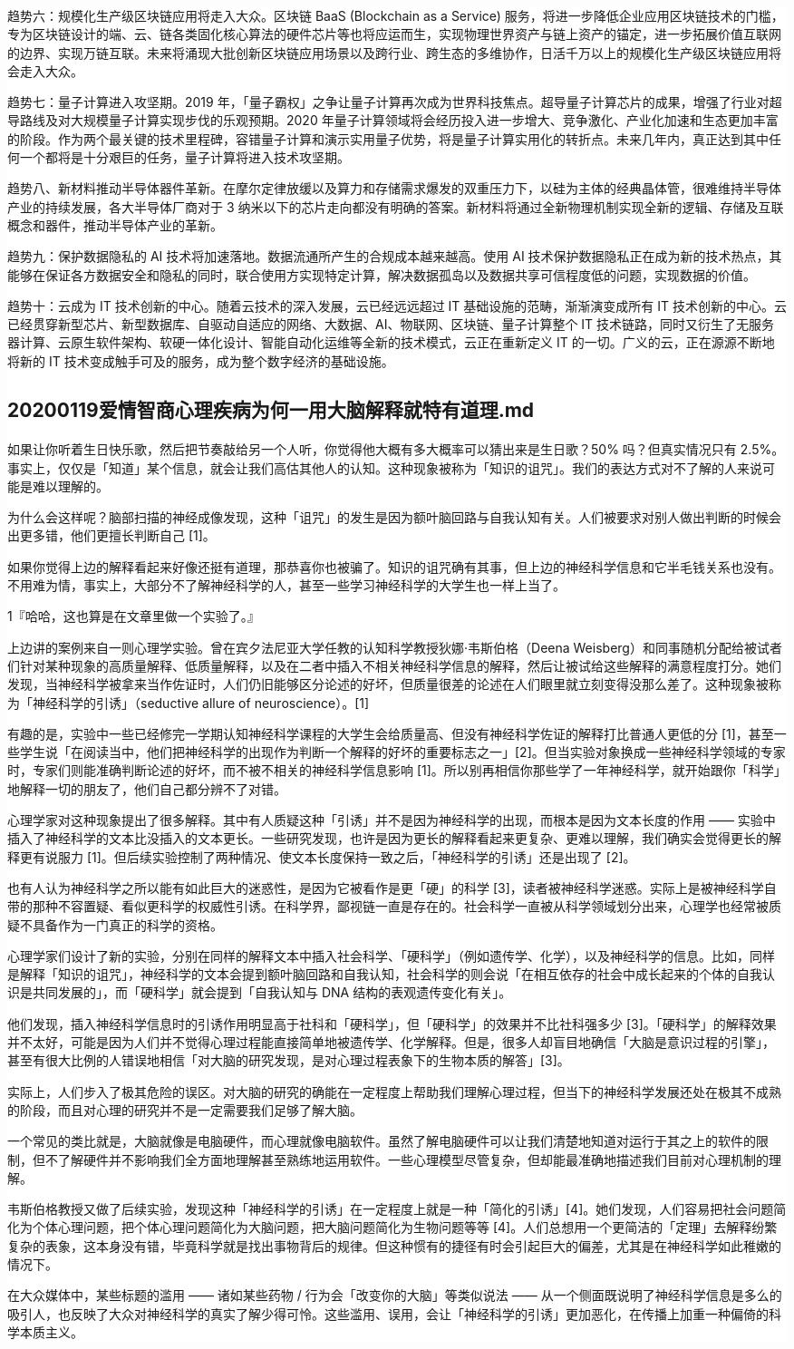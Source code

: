 趋势六：规模化生产级区块链应用将走入大众。区块链 BaaS (Blockchain as a Service) 服务，将进一步降低企业应用区块链技术的门槛，专为区块链设计的端、云、链各类固化核心算法的硬件芯片等也将应运而生，实现物理世界资产与链上资产的锚定，进一步拓展价值互联网的边界、实现万链互联。未来将涌现大批创新区块链应用场景以及跨行业、跨生态的多维协作，日活千万以上的规模化生产级区块链应用将会走入大众。

趋势七：量子计算进入攻坚期。2019 年，「量子霸权」之争让量子计算再次成为世界科技焦点。超导量子计算芯片的成果，增强了行业对超导路线及对大规模量子计算实现步伐的乐观预期。2020 年量子计算领域将会经历投入进一步增大、竞争激化、产业化加速和生态更加丰富的阶段。作为两个最关键的技术里程碑，容错量子计算和演示实用量子优势，将是量子计算实用化的转折点。未来几年内，真正达到其中任何一个都将是十分艰巨的任务，量子计算将进入技术攻坚期。

趋势八、新材料推动半导体器件革新。在摩尔定律放缓以及算力和存储需求爆发的双重压力下，以硅为主体的经典晶体管，很难维持半导体产业的持续发展，各大半导体厂商对于 3 纳米以下的芯片走向都没有明确的答案。新材料将通过全新物理机制实现全新的逻辑、存储及互联概念和器件，推动半导体产业的革新。

趋势九：保护数据隐私的 AI 技术将加速落地。数据流通所产生的合规成本越来越高。使用 AI 技术保护数据隐私正在成为新的技术热点，其能够在保证各方数据安全和隐私的同时，联合使用方实现特定计算，解决数据孤岛以及数据共享可信程度低的问题，实现数据的价值。

趋势十：云成为 IT 技术创新的中心。随着云技术的深入发展，云已经远远超过 IT 基础设施的范畴，渐渐演变成所有 IT 技术创新的中心。云已经贯穿新型芯片、新型数据库、自驱动自适应的网络、大数据、AI、物联网、区块链、量子计算整个 IT 技术链路，同时又衍生了无服务器计算、云原生软件架构、软硬一体化设计、智能自动化运维等全新的技术模式，云正在重新定义 IT 的一切。广义的云，正在源源不断地将新的 IT 技术变成触手可及的服务，成为整个数字经济的基础设施。

## 20200119爱情智商心理疾病为何一用大脑解释就特有道理.md

如果让你听着生日快乐歌，然后把节奏敲给另一个人听，你觉得他大概有多大概率可以猜出来是生日歌？50% 吗？但真实情况只有 2.5%。事实上，仅仅是「知道」某个信息，就会让我们高估其他人的认知。这种现象被称为「知识的诅咒」。我们的表达方式对不了解的人来说可能是难以理解的。

为什么会这样呢？脑部扫描的神经成像发现，这种「诅咒」的发生是因为额叶脑回路与自我认知有关。人们被要求对别人做出判断的时候会出更多错，他们更擅长判断自己 [1]。

如果你觉得上边的解释看起来好像还挺有道理，那恭喜你也被骗了。知识的诅咒确有其事，但上边的神经科学信息和它半毛钱关系也没有。不用难为情，事实上，大部分不了解神经科学的人，甚至一些学习神经科学的大学生也一样上当了。

1『哈哈，这也算是在文章里做一个实验了。』

上边讲的案例来自一则心理学实验。曾在宾夕法尼亚大学任教的认知科学教授狄娜·韦斯伯格（Deena Weisberg）和同事随机分配给被试者们针对某种现象的高质量解释、低质量解释，以及在二者中插入不相关神经科学信息的解释，然后让被试给这些解释的满意程度打分。她们发现，当神经科学被拿来当作佐证时，人们仍旧能够区分论述的好坏，但质量很差的论述在人们眼里就立刻变得没那么差了。这种现象被称为「神经科学的引诱」（seductive allure of neuroscience）。[1]

有趣的是，实验中一些已经修完一学期认知神经科学课程的大学生会给质量高、但没有神经科学佐证的解释打比普通人更低的分 [1]，甚至一些学生说「在阅读当中，他们把神经科学的出现作为判断一个解释的好坏的重要标志之一」[2]。但当实验对象换成一些神经科学领域的专家时，专家们则能准确判断论述的好坏，而不被不相关的神经科学信息影响 [1]。所以别再相信你那些学了一年神经科学，就开始跟你「科学」地解释一切的朋友了，他们自己都分辨不了对错。

心理学家对这种现象提出了很多解释。其中有人质疑这种「引诱」并不是因为神经科学的出现，而根本是因为文本长度的作用 —— 实验中插入了神经科学的文本比没插入的文本更长。一些研究发现，也许是因为更长的解释看起来更复杂、更难以理解，我们确实会觉得更长的解释更有说服力 [1]。但后续实验控制了两种情况、使文本长度保持一致之后，「神经科学的引诱」还是出现了 [2]。

也有人认为神经科学之所以能有如此巨大的迷惑性，是因为它被看作是更「硬」的科学 [3]，读者被神经科学迷惑。实际上是被神经科学自带的那种不容置疑、看似更科学的权威性引诱。在科学界，鄙视链一直是存在的。社会科学一直被从科学领域划分出来，心理学也经常被质疑不具备作为一门真正的科学的资格。

心理学家们设计了新的实验，分别在同样的解释文本中插入社会科学、「硬科学」（例如遗传学、化学），以及神经科学的信息。比如，同样是解释「知识的诅咒」，神经科学的文本会提到额叶脑回路和自我认知，社会科学的则会说「在相互依存的社会中成长起来的个体的自我认识是共同发展的」，而「硬科学」就会提到「自我认知与 DNA 结构的表观遗传变化有关」。

他们发现，插入神经科学信息时的引诱作用明显高于社科和「硬科学」，但「硬科学」的效果并不比社科强多少 [3]。「硬科学」的解释效果并不太好，可能是因为人们并不觉得心理过程能直接简单地被遗传学、化学解释。但是，很多人却盲目地确信「大脑是意识过程的引擎」，甚至有很大比例的人错误地相信「对大脑的研究发现，是对心理过程表象下的生物本质的解答」[3]。

实际上，人们步入了极其危险的误区。对大脑的研究的确能在一定程度上帮助我们理解心理过程，但当下的神经科学发展还处在极其不成熟的阶段，而且对心理的研究并不是一定需要我们足够了解大脑。

一个常见的类比就是，大脑就像是电脑硬件，而心理就像电脑软件。虽然了解电脑硬件可以让我们清楚地知道对运行于其之上的软件的限制，但不了解硬件并不影响我们全方面地理解甚至熟练地运用软件。一些心理模型尽管复杂，但却能最准确地描述我们目前对心理机制的理解。

韦斯伯格教授又做了后续实验，发现这种「神经科学的引诱」在一定程度上就是一种「简化的引诱」[4]。她们发现，人们容易把社会问题简化为个体心理问题，把个体心理问题简化为大脑问题，把大脑问题简化为生物问题等等 [4]。人们总想用一个更简洁的「定理」去解释纷繁复杂的表象，这本身没有错，毕竟科学就是找出事物背后的规律。但这种惯有的捷径有时会引起巨大的偏差，尤其是在神经科学如此稚嫩的情况下。

在大众媒体中，某些标题的滥用 —— 诸如某些药物 / 行为会「改变你的大脑」等类似说法 —— 从一个侧面既说明了神经科学信息是多么的吸引人，也反映了大众对神经科学的真实了解少得可怜。这些滥用、误用，会让「神经科学的引诱」更加恶化，在传播上加重一种偏倚的科学本质主义。
